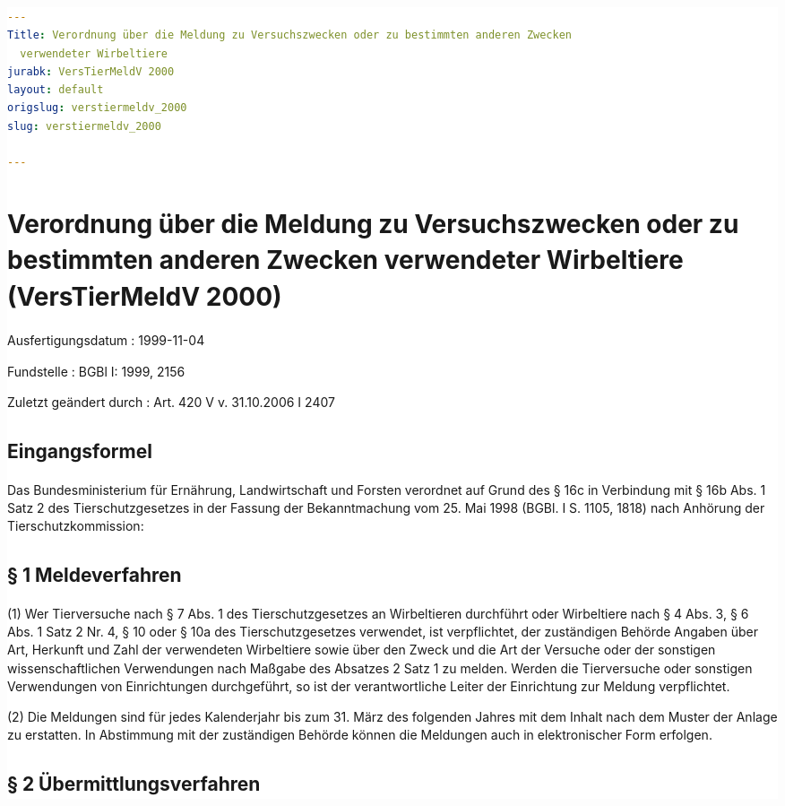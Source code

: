 ```yaml
---
Title: Verordnung über die Meldung zu Versuchszwecken oder zu bestimmten anderen Zwecken
  verwendeter Wirbeltiere
jurabk: VersTierMeldV 2000
layout: default
origslug: verstiermeldv_2000
slug: verstiermeldv_2000

---
```


# Verordnung über die Meldung zu Versuchszwecken oder zu bestimmten anderen Zwecken verwendeter Wirbeltiere (VersTierMeldV 2000)

Ausfertigungsdatum
:   1999-11-04

Fundstelle
:   BGBl I: 1999, 2156

Zuletzt geändert durch
:   Art. 420 V v. 31.10.2006 I 2407


## Eingangsformel

Das Bundesministerium für Ernährung, Landwirtschaft und Forsten
verordnet auf Grund des § 16c in Verbindung mit § 16b Abs. 1 Satz 2
des Tierschutzgesetzes in der Fassung der Bekanntmachung vom 25. Mai
1998 (BGBl. I S. 1105, 1818) nach Anhörung der Tierschutzkommission:


## § 1 Meldeverfahren

(1) Wer Tierversuche nach § 7 Abs. 1 des Tierschutzgesetzes an
Wirbeltieren durchführt oder Wirbeltiere nach § 4 Abs. 3, § 6 Abs. 1
Satz 2 Nr. 4, § 10 oder § 10a des Tierschutzgesetzes verwendet, ist
verpflichtet, der zuständigen Behörde Angaben über Art, Herkunft und
Zahl der verwendeten Wirbeltiere sowie über den Zweck und die Art der
Versuche oder der sonstigen wissenschaftlichen Verwendungen nach
Maßgabe des Absatzes 2 Satz 1 zu melden. Werden die Tierversuche oder
sonstigen Verwendungen von Einrichtungen durchgeführt, so ist der
verantwortliche Leiter der Einrichtung zur Meldung verpflichtet.

(2) Die Meldungen sind für jedes Kalenderjahr bis zum 31. März des
folgenden Jahres mit dem Inhalt nach dem Muster der Anlage zu
erstatten. In Abstimmung mit der zuständigen Behörde können die
Meldungen auch in elektronischer Form erfolgen.


## § 2 Übermittlungsverfahren
